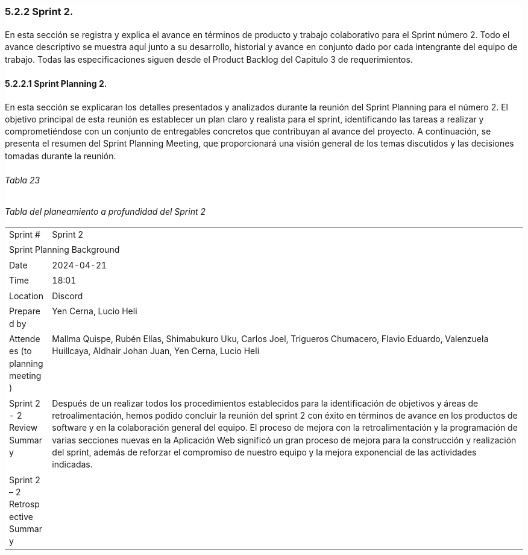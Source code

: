 
### 5.2.2 Sprint 2.

En esta sección se registra y explica el avance en términos de producto y trabajo colaborativo para el Sprint número 2. Todo el avance descriptivo se muestra aquí junto a su desarrollo, historial y avance en conjunto dado por cada intengrante del equipo de trabajo. Todas las especificaciones siguen desde el Product Backlog del Capitulo 3 de requerimientos.

#### 5.2.2.1 Sprint Planning 2.

En esta sección se explicaran los detalles presentados y analizados durante la reunión del Sprint Planning para el número 2. El objetivo principal de esta reunión es establecer un plan claro y realista para el sprint, identificando las tareas a realizar y comprometiéndose con un conjunto de entregables concretos que contribuyan al avance del proyecto. A continuación, se presenta el resumen del Sprint Planning Meeting, que proporcionará una visión general de los temas discutidos y las decisiones tomadas durante la reunión.

###### Tabla 23
*Tabla del planeamiento a profundidad del Sprint 2*
<table>
        <tr>
            <td colspan="1">Sprint #</td>
            <td colspan="1">Sprint 2</td>
        </tr>
        <tr>
            <td colspan="2">Sprint Planning Background</td>
        </tr>
        <tr>
            <td>Date</td>
            <td>2024-04-21</td>
        </tr>
          <tr>
            <td>Time</td>
            <td>18:01</td>
        </tr>
            <tr>
            <td>Location</td>
            <td>Discord</td>
        </tr>
            <tr>
            <td>Prepared by</td>
            <td>Yen Cerna, Lucio Heli</td>
        </tr>
            <tr>
            <td>Attendees (to planning meeting)</td>
            <td>Mallma Quispe, Rubén Elías, Shimabukuro Uku, Carlos Joel, Trigueros Chumacero, Flavio Eduardo, Valenzuela Huillcaya, Aldhair Johan Juan, Yen Cerna, Lucio Heli</td>
        </tr>
            <tr>
            <td>Sprint 2 - 2 Review Summary</td>
            <td>Después de un realizar todos los procedimientos establecidos para la identificación de objetivos y áreas de retroalimentación, hemos podido concluir la reunión del sprint 2 con éxito en términos de avance en los productos de software y en la colaboración general del equipo. El proceso de mejora con la retroalimentación y la programación de varias secciones nuevas en la Aplicación Web significó un gran proceso de mejora para la construcción y realización del sprint, además de reforzar el compromiso de nuestro equipo y la mejora exponencial de las actividades indicadas.</td> 
        </tr>
            <tr>
            <td>Sprint 2 – 2 Retrospective Summary</td>